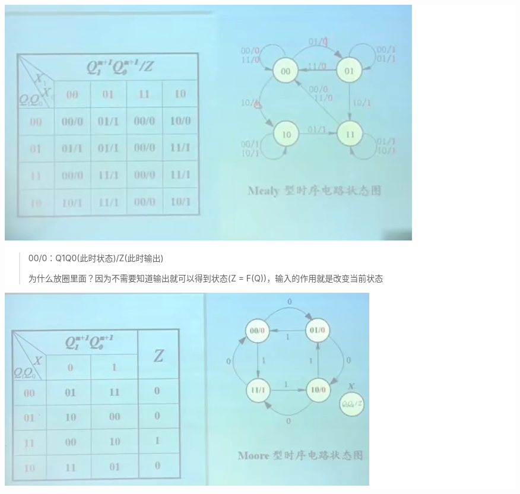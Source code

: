 <img src="(数字逻辑).assets/image-20221101210729720.png" alt="image-20221101210729720" style="zoom: 67%;" />  

> 00/0：Q1Q0(此时状态)/Z(此时输出)
>
> 为什么放圈里面？因为不需要知道输出就可以得到状态(Z = F(Q))，输入的作用就是改变当前状态

<img src="(数字逻辑).assets/image-20221101211034296.png" alt="image-20221101211034296" style="zoom:60%;" /> 
